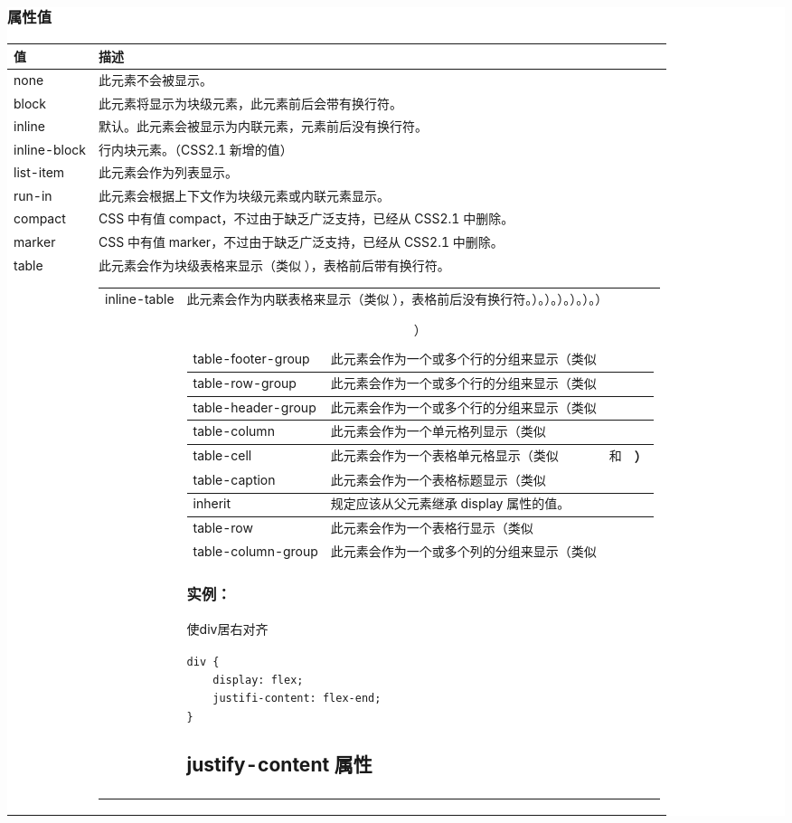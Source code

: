 ### 属性值

| 值                 | 描述                                                         |
| :----------------- | :----------------------------------------------------------- |
| none               | 此元素不会被显示。                                           |
| block              | 此元素将显示为块级元素，此元素前后会带有换行符。             |
| inline             | 默认。此元素会被显示为内联元素，元素前后没有换行符。         |
| inline-block       | 行内块元素。（CSS2.1 新增的值）                              |
| list-item          | 此元素会作为列表显示。                                       |
| run-in             | 此元素会根据上下文作为块级元素或内联元素显示。               |
| compact            | CSS 中有值 compact，不过由于缺乏广泛支持，已经从 CSS2.1 中删除。 |
| marker             | CSS 中有值 marker，不过由于缺乏广泛支持，已经从 CSS2.1 中删除。 |
| table              | 此元素会作为块级表格来显示（类似 <table>），表格前后带有换行符。 |
| inline-table       | 此元素会作为内联表格来显示（类似 <table>），表格前后没有换行符。 |
| table-row-group    | 此元素会作为一个或多个行的分组来显示（类似 <tbody>）。       |
| table-header-group | 此元素会作为一个或多个行的分组来显示（类似 <thead>）。       |
| table-footer-group | 此元素会作为一个或多个行的分组来显示（类似 <tfoot>）。       |
| table-row          | 此元素会作为一个表格行显示（类似 <tr>）。                    |
| table-column-group | 此元素会作为一个或多个列的分组来显示（类似 <colgroup>）。    |
| table-column       | 此元素会作为一个单元格列显示（类似 <col>）                   |
| table-cell         | 此元素会作为一个表格单元格显示（类似 <td> 和 <th>）          |
| table-caption      | 此元素会作为一个表格标题显示（类似 <caption>）               |
| inherit            | 规定应该从父元素继承 display 属性的值。                      |

### 实例：

使div居右对齐

```
div {
	display: flex;
	justifi-content: flex-end;
}
```



## justify-content 属性

